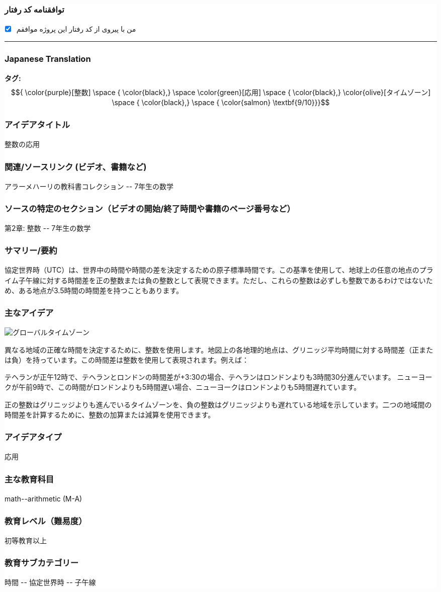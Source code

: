 ### توافقنامه کد رفتار

- [X] من با پیروی از کد رفتار این پروژه موافقم

---

### Japanese Translation

**タグ:** $${ \color{purple}[整数] \space { \color{black},} \space \color{green}[応用] \space { \color{black},} \color{olive}[タイムゾーン] \space { \color{black},} \space { \color{salmon} \textbf{9/10}}}$$

### アイデアタイトル

整数の応用

### 関連/ソースリンク (ビデオ、書籍など)

アラーメハーリの教科書コレクション -- 7年生の数学

### ソースの特定のセクション（ビデオの開始/終了時間や書籍のページ番号など）

第2章: 整数 -- 7年生の数学

### サマリー/要約

協定世界時（UTC）は、世界中の時間や時間の差を決定するための原子標準時間です。この基準を使用して、地球上の任意の地点のプライム子午線に対する時間差を正の整数または負の整数として表現できます。ただし、これらの整数は必ずしも整数であるわけではないため、ある地点が3.5時間の時間差を持つこともあります。

### 主なアイデア

![グローバルタイムゾーン](https://github.com/user-attachments/assets/7f74ad48-15d7-4d41-af7d-0f607dea0a2d)

異なる地域の正確な時間を決定するために、整数を使用します。地図上の各地理的地点は、グリニッジ平均時間に対する時間差（正または負）を持っています。この時間差は整数を使用して表現されます。例えば：

テヘランが正午12時で、テヘランとロンドンの時間差が+3:30の場合、テヘランはロンドンよりも3時間30分進んでいます。 
ニューヨークが午前9時で、この時間がロンドンよりも5時間遅い場合、ニューヨークはロンドンよりも5時間遅れています。

正の整数はグリニッジよりも進んでいるタイムゾーンを、負の整数はグリニッジよりも遅れている地域を示しています。二つの地域間の時間差を計算するために、整数の加算または減算を使用できます。

### アイデアタイプ

応用

### 主な教育科目

math--arithmetic (M-A)

### 教育レベル（難易度）

初等教育以上

### 教育サブカテゴリー

時間 -- 協定世界時 -- 子午線
